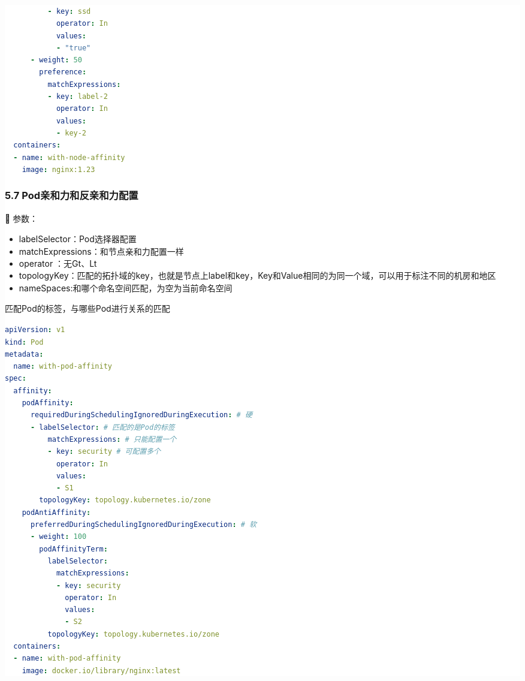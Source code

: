 ```yaml
          - key: ssd
            operator: In
            values:
            - "true"
      - weight: 50
        preference:
          matchExpressions:
          - key: label-2
            operator: In
            values:
            - key-2
  containers:
  - name: with-node-affinity
    image: nginx:1.23
```

 

### 5.7 Pod亲和力和反亲和力配置 ###

:deciduous_tree: 参数：

+ labelSelector：Pod选择器配置
+ matchExpressions：和节点亲和力配置一样
+ operator ：无Gt、Lt
+ topologyKey：匹配的拓扑域的key，也就是节点上label和key，Key和Value相同的为同一个域，可以用于标注不同的机房和地区
+ nameSpaces:和哪个命名空间匹配，为空为当前命名空间

匹配Pod的标签，与哪些Pod进行关系的匹配

```yaml
apiVersion: v1
kind: Pod
metadata:
  name: with-pod-affinity
spec:
  affinity:
    podAffinity:
      requiredDuringSchedulingIgnoredDuringExecution: # 硬
      - labelSelector: # 匹配的是Pod的标签
          matchExpressions: # 只能配置一个
          - key: security # 可配置多个
            operator: In
            values:
            - S1
        topologyKey: topology.kubernetes.io/zone
    podAntiAffinity:
      preferredDuringSchedulingIgnoredDuringExecution: # 软
      - weight: 100
        podAffinityTerm:
          labelSelector:
            matchExpressions:
            - key: security
              operator: In
              values:
              - S2
          topologyKey: topology.kubernetes.io/zone
  containers:
  - name: with-pod-affinity
    image: docker.io/library/nginx:latest
```
